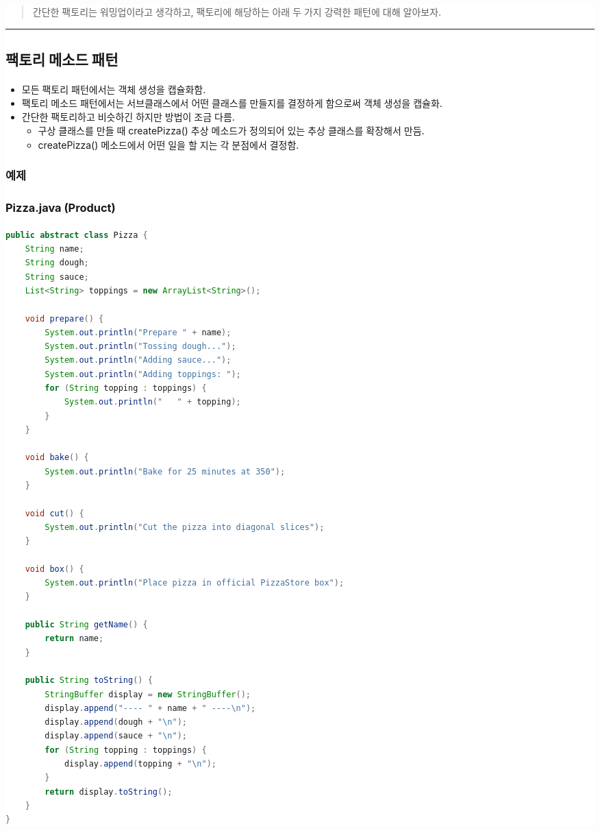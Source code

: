 
 > 간단한 팩토리는 워밍업이라고 생각하고, 팩토리에 해당하는 아래 두 가지 강력한 패턴에 대해 알아보자.


-----------------

## 팩토리 메소드 패턴

 - 모든 팩토리 패턴에서는 객체 생성을 캡슐화함.
 - 팩토리 메소드 패턴에서는 서브클래스에서 어떤 클래스를 만들지를 결정하게 함으로써 객체 생성을 캡슐화.
 - 간단한 팩토리하고 비슷하긴 하지만 방법이 조금 다름.
    - 구상 클래스를 만들 때 createPizza() 추상 메소드가 정의되어 있는 추상 클래스를 확장해서 만듬.
    - createPizza() 메소드에서 어떤 일을 할 지는 각 분점에서 결정함.

### 예제 
### Pizza.java (Product)
~~~java
public abstract class Pizza {
	String name;
	String dough;
	String sauce;
	List<String> toppings = new ArrayList<String>();
 
	void prepare() {
		System.out.println("Prepare " + name);
		System.out.println("Tossing dough...");
		System.out.println("Adding sauce...");
		System.out.println("Adding toppings: ");
		for (String topping : toppings) {
			System.out.println("   " + topping);
		}
	}
  
	void bake() {
		System.out.println("Bake for 25 minutes at 350");
	}
 
	void cut() {
		System.out.println("Cut the pizza into diagonal slices");
	}
  
	void box() {
		System.out.println("Place pizza in official PizzaStore box");
	}
 
	public String getName() {
		return name;
	}

	public String toString() {
		StringBuffer display = new StringBuffer();
		display.append("---- " + name + " ----\n");
		display.append(dough + "\n");
		display.append(sauce + "\n");
		for (String topping : toppings) {
			display.append(topping + "\n");
		}
		return display.toString();
	}
}
~~~
